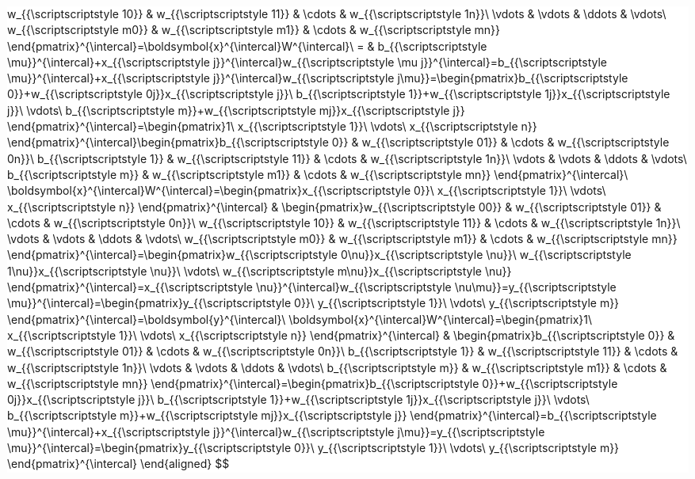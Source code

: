 w_{{\scriptscriptstyle 10}} & w_{{\scriptscriptstyle 11}} & \cdots & w_{{\scriptscriptstyle 1n}}\\
\vdots & \vdots & \ddots & \vdots\\
w_{{\scriptscriptstyle m0}} & w_{{\scriptscriptstyle m1}} & \cdots & w_{{\scriptscriptstyle mn}}
\end{pmatrix}^{\intercal}=\boldsymbol{x}^{\intercal}W^{\intercal}\\
= & b_{{\scriptscriptstyle \mu}}^{\intercal}+x_{{\scriptscriptstyle j}}^{\intercal}w_{{\scriptscriptstyle \mu j}}^{\intercal}=b_{{\scriptscriptstyle \mu}}^{\intercal}+x_{{\scriptscriptstyle j}}^{\intercal}w_{{\scriptscriptstyle j\mu}}=\begin{pmatrix}b_{{\scriptscriptstyle 0}}+w_{{\scriptscriptstyle 0j}}x_{{\scriptscriptstyle j}}\\
b_{{\scriptscriptstyle 1}}+w_{{\scriptscriptstyle 1j}}x_{{\scriptscriptstyle j}}\\
\vdots\\
b_{{\scriptscriptstyle m}}+w_{{\scriptscriptstyle mj}}x_{{\scriptscriptstyle j}}
\end{pmatrix}^{\intercal}=\begin{pmatrix}1\\
x_{{\scriptscriptstyle 1}}\\
\vdots\\
x_{{\scriptscriptstyle n}}
\end{pmatrix}^{\intercal}\begin{pmatrix}b_{{\scriptscriptstyle 0}} & w_{{\scriptscriptstyle 01}} & \cdots & w_{{\scriptscriptstyle 0n}}\\
b_{{\scriptscriptstyle 1}} & w_{{\scriptscriptstyle 11}} & \cdots & w_{{\scriptscriptstyle 1n}}\\
\vdots & \vdots & \ddots & \vdots\\
b_{{\scriptscriptstyle m}} & w_{{\scriptscriptstyle m1}} & \cdots & w_{{\scriptscriptstyle mn}}
\end{pmatrix}^{\intercal}\\
\boldsymbol{x}^{\intercal}W^{\intercal}=\begin{pmatrix}x_{{\scriptscriptstyle 0}}\\
x_{{\scriptscriptstyle 1}}\\
\vdots\\
x_{{\scriptscriptstyle n}}
\end{pmatrix}^{\intercal} & \begin{pmatrix}w_{{\scriptscriptstyle 00}} & w_{{\scriptscriptstyle 01}} & \cdots & w_{{\scriptscriptstyle 0n}}\\
w_{{\scriptscriptstyle 10}} & w_{{\scriptscriptstyle 11}} & \cdots & w_{{\scriptscriptstyle 1n}}\\
\vdots & \vdots & \ddots & \vdots\\
w_{{\scriptscriptstyle m0}} & w_{{\scriptscriptstyle m1}} & \cdots & w_{{\scriptscriptstyle mn}}
\end{pmatrix}^{\intercal}=\begin{pmatrix}w_{{\scriptscriptstyle 0\nu}}x_{{\scriptscriptstyle \nu}}\\
w_{{\scriptscriptstyle 1\nu}}x_{{\scriptscriptstyle \nu}}\\
\vdots\\
w_{{\scriptscriptstyle m\nu}}x_{{\scriptscriptstyle \nu}}
\end{pmatrix}^{\intercal}=x_{{\scriptscriptstyle \nu}}^{\intercal}w_{{\scriptscriptstyle \nu\mu}}=y_{{\scriptscriptstyle \mu}}^{\intercal}=\begin{pmatrix}y_{{\scriptscriptstyle 0}}\\
y_{{\scriptscriptstyle 1}}\\
\vdots\\
y_{{\scriptscriptstyle m}}
\end{pmatrix}^{\intercal}=\boldsymbol{y}^{\intercal}\\
\boldsymbol{x}^{\intercal}W^{\intercal}=\begin{pmatrix}1\\
x_{{\scriptscriptstyle 1}}\\
\vdots\\
x_{{\scriptscriptstyle n}}
\end{pmatrix}^{\intercal} & \begin{pmatrix}b_{{\scriptscriptstyle 0}} & w_{{\scriptscriptstyle 01}} & \cdots & w_{{\scriptscriptstyle 0n}}\\
b_{{\scriptscriptstyle 1}} & w_{{\scriptscriptstyle 11}} & \cdots & w_{{\scriptscriptstyle 1n}}\\
\vdots & \vdots & \ddots & \vdots\\
b_{{\scriptscriptstyle m}} & w_{{\scriptscriptstyle m1}} & \cdots & w_{{\scriptscriptstyle mn}}
\end{pmatrix}^{\intercal}=\begin{pmatrix}b_{{\scriptscriptstyle 0}}+w_{{\scriptscriptstyle 0j}}x_{{\scriptscriptstyle j}}\\
b_{{\scriptscriptstyle 1}}+w_{{\scriptscriptstyle 1j}}x_{{\scriptscriptstyle j}}\\
\vdots\\
b_{{\scriptscriptstyle m}}+w_{{\scriptscriptstyle mj}}x_{{\scriptscriptstyle j}}
\end{pmatrix}^{\intercal}=b_{{\scriptscriptstyle \mu}}^{\intercal}+x_{{\scriptscriptstyle j}}^{\intercal}w_{{\scriptscriptstyle j\mu}}=y_{{\scriptscriptstyle \mu}}^{\intercal}=\begin{pmatrix}y_{{\scriptscriptstyle 0}}\\
y_{{\scriptscriptstyle 1}}\\
\vdots\\
y_{{\scriptscriptstyle m}}
\end{pmatrix}^{\intercal}
\end{aligned}
$$